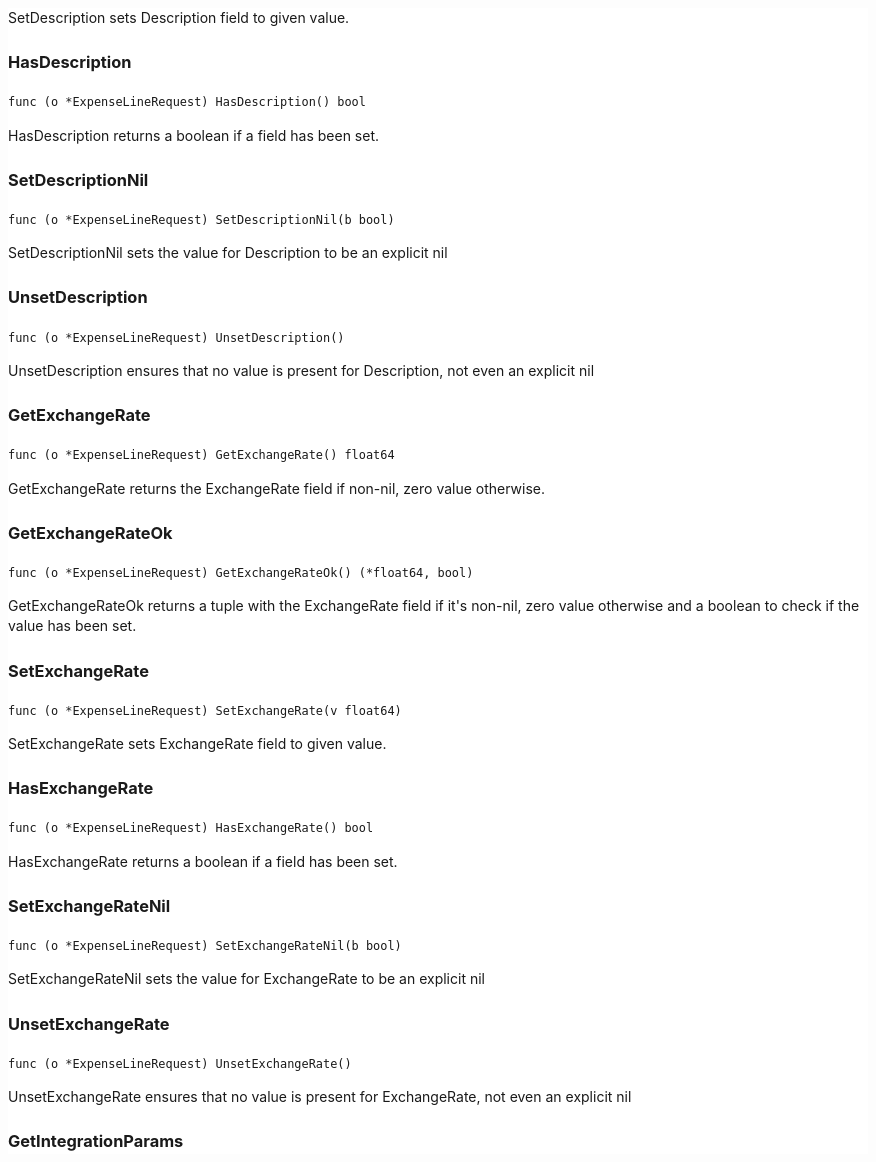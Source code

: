SetDescription sets Description field to given value.

### HasDescription

`func (o *ExpenseLineRequest) HasDescription() bool`

HasDescription returns a boolean if a field has been set.

### SetDescriptionNil

`func (o *ExpenseLineRequest) SetDescriptionNil(b bool)`

 SetDescriptionNil sets the value for Description to be an explicit nil

### UnsetDescription
`func (o *ExpenseLineRequest) UnsetDescription()`

UnsetDescription ensures that no value is present for Description, not even an explicit nil
### GetExchangeRate

`func (o *ExpenseLineRequest) GetExchangeRate() float64`

GetExchangeRate returns the ExchangeRate field if non-nil, zero value otherwise.

### GetExchangeRateOk

`func (o *ExpenseLineRequest) GetExchangeRateOk() (*float64, bool)`

GetExchangeRateOk returns a tuple with the ExchangeRate field if it's non-nil, zero value otherwise
and a boolean to check if the value has been set.

### SetExchangeRate

`func (o *ExpenseLineRequest) SetExchangeRate(v float64)`

SetExchangeRate sets ExchangeRate field to given value.

### HasExchangeRate

`func (o *ExpenseLineRequest) HasExchangeRate() bool`

HasExchangeRate returns a boolean if a field has been set.

### SetExchangeRateNil

`func (o *ExpenseLineRequest) SetExchangeRateNil(b bool)`

 SetExchangeRateNil sets the value for ExchangeRate to be an explicit nil

### UnsetExchangeRate
`func (o *ExpenseLineRequest) UnsetExchangeRate()`

UnsetExchangeRate ensures that no value is present for ExchangeRate, not even an explicit nil
### GetIntegrationParams
